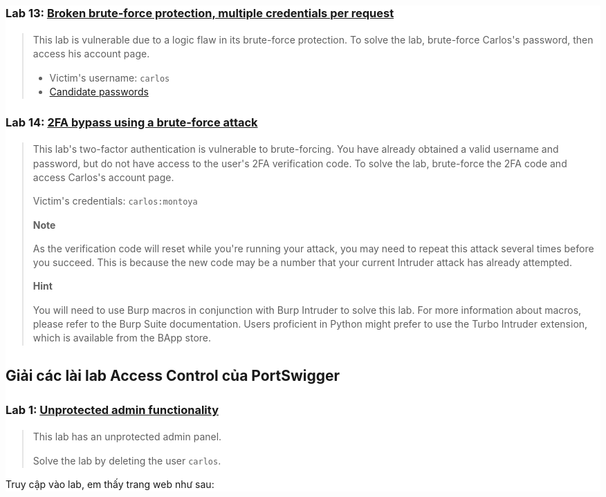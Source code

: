 ### Lab 13: [Broken brute-force protection, multiple credentials per request](https://portswigger.net/web-security/authentication/password-based/lab-broken-brute-force-protection-multiple-credentials-per-request)

> This lab is vulnerable due to a logic flaw in its brute-force protection. To solve the lab, brute-force Carlos's password, then access his account page.
>
> - Victim's username: `carlos`
> - [Candidate passwords](https://portswigger.net/web-security/authentication/auth-lab-passwords)

### Lab 14: [2FA bypass using a brute-force attack](https://portswigger.net/web-security/authentication/multi-factor/lab-2fa-bypass-using-a-brute-force-attack)

> This lab's two-factor authentication is vulnerable to brute-forcing. You have already obtained a valid username and password, but do not have access to the user's 2FA verification code. To solve the lab, brute-force the 2FA code and access Carlos's account page.
>
> Victim's credentials: `carlos:montoya`
>
>
> **Note**
>
> As the verification code will reset while you're running your attack, you may need to repeat this attack several times before you succeed. This is because the new code may be a number that your current Intruder attack has already attempted.
>
> **Hint**
>
> You will need to use Burp macros in conjunction with Burp Intruder to solve this lab. For more information about macros, please refer to the Burp Suite documentation. Users proficient in Python might prefer to use the Turbo Intruder extension, which is available from the BApp store.

## Giải các lài lab Access Control của PortSwigger

### Lab 1: [Unprotected admin functionality](https://portswigger.net/web-security/access-control/lab-unprotected-admin-functionality)

> This lab has an unprotected admin panel.
>
> Solve the lab by deleting the user `carlos`.

Truy cập vào lab, em thấy trang web như sau:
